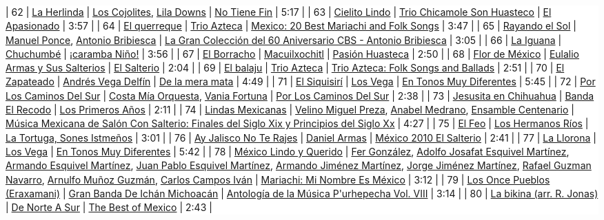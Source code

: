 | 62 | [La Herlinda](https://open.spotify.com/track/6iOHL0IaRWiynHxNrQMTbn) | [Los Cojolites](https://open.spotify.com/artist/6SFpEAywC3u4kjE00wHMoO), [Lila Downs](https://open.spotify.com/artist/3mXI2gpwWnNO9qbQG3n3EP) | [No Tiene Fin](https://open.spotify.com/album/5TAAs1zOW4ZOywhXYWD5Ox) | 5:17 |
| 63 | [Cielito Lindo](https://open.spotify.com/track/406FTp77mbKa4NGY0ebVJn) | [Trio Chicamole Son Huasteco](https://open.spotify.com/artist/2mglsa8fsq4zRbrqW2w7aB) | [El Apasionado](https://open.spotify.com/album/2fADsQIgAk1ifIvDNLGBvn) | 3:57 |
| 64 | [El querreque](https://open.spotify.com/track/5dTTwhrvFAFrSVEZhIgK7U) | [Trio Azteca](https://open.spotify.com/artist/2TQbB9wIlP0BRpwdUBq0dY) | [Mexico: 20 Best Mariachi and Folk Songs](https://open.spotify.com/album/056QcfXOgyiTK2LKaeJ5Y9) | 3:47 |
| 65 | [Rayando el Sol](https://open.spotify.com/track/0hJj2ViFEzsH0Sh1x2WAUv) | [Manuel Ponce](https://open.spotify.com/artist/3sam97auWZppQpYU1HWNxK), [Antonio Bribiesca](https://open.spotify.com/artist/0c8lhCQOQYwyxzykdeOxgz) | [La Gran Colección del 60 Aniversario CBS \- Antonio Bribiesca](https://open.spotify.com/album/2rDD8JqC6Id1hmr0JI4hDA) | 3:05 |
| 66 | [La Iguana](https://open.spotify.com/track/1w1Ymv3ICnMEXWgmHMZafH) | [Chuchumbé](https://open.spotify.com/artist/6ASRzKH8Qng1IKTkNvYDEB) | [¡caramba Niño!](https://open.spotify.com/album/37UxRdiQJKRefqLLcLqJWC) | 3:56 |
| 67 | [El Borracho](https://open.spotify.com/track/1whNjZlL6zjuvTWg2tekxI) | [Macuilxochitl](https://open.spotify.com/artist/4VrEalhZopVFHXtqnwAZTu) | [Pasión Huasteca](https://open.spotify.com/album/1IxTROEf8eB8IRsa910pYa) | 2:50 |
| 68 | [Flor de México](https://open.spotify.com/track/5OU5AciVr7rUp4ivpD8cGL) | [Eulalio Armas y Sus Salterios](https://open.spotify.com/artist/50CIA4c4C7laQYcNPLcnnn) | [El Salterio](https://open.spotify.com/album/057lLhyTreLeqRN9k1s1q8) | 2:04 |
| 69 | [El balaju](https://open.spotify.com/track/46fIkmK53h3Rk2yoEdQHx0) | [Trio Azteca](https://open.spotify.com/artist/2TQbB9wIlP0BRpwdUBq0dY) | [Trio Azteca: Folk Songs and Ballads](https://open.spotify.com/album/2eUYqTiNxucqcl9BGyicbq) | 2:51 |
| 70 | [El Zapateado](https://open.spotify.com/track/1P69StBPsVFlm6awf7EACX) | [Andrés Vega Delfín](https://open.spotify.com/artist/4kmqxgznDGuLhVXdfcSLX6) | [De la mera mata](https://open.spotify.com/album/7vTwydvxuCNG1nSdnm6c26) | 4:49 |
| 71 | [El Siquisirí](https://open.spotify.com/track/3GHWRRUTDG5CNPK0ZZQCoc) | [Los Vega](https://open.spotify.com/artist/50Ww2VNPqAF6hgXaT3XuBB) | [En Tonos Muy Diferentes](https://open.spotify.com/album/3IJPBiKZUz4UZmxBo8MKNf) | 5:45 |
| 72 | [Por Los Caminos Del Sur](https://open.spotify.com/track/7lxSrgCOFBcTlcB6bSjXBS) | [Costa Mía Orquesta](https://open.spotify.com/artist/5gr6ZjgBXbZAcIjsHJgwoL), [Vania Fortuna](https://open.spotify.com/artist/573vmSNtAqa0P3uvg4NqzF) | [Por Los Caminos Del Sur](https://open.spotify.com/album/3mRRUTh4dFWac0WLajq689) | 2:38 |
| 73 | [Jesusita en Chihuahua](https://open.spotify.com/track/1KbZZUotUeq0C72gu62mIq) | [Banda El Recodo](https://open.spotify.com/artist/6AcOTCYBMvjKYy4zms0kaC) | [Los Primeros Años](https://open.spotify.com/album/1QnGhxm3nv05SZPNknmdw6) | 2:11 |
| 74 | [Lindas Mexicanas](https://open.spotify.com/track/71AU1WeRsBgdRceTWqNloI) | [Velino Miguel Preza](https://open.spotify.com/artist/2xtHMMGdjIdwWqHQ0ZNslN), [Anabel Medrano](https://open.spotify.com/artist/4kyT6BkRnlPf8pBAk5X1AR), [Ensamble Centenario](https://open.spotify.com/artist/35xQxv2nFAmbbkHKGkizto) | [Música Mexicana de Salón Con Salterio: Finales del Siglo Xix y Principios del Siglo Xx](https://open.spotify.com/album/0NIeTPc7wQYpjgX0ZGodeZ) | 4:27 |
| 75 | [El Feo](https://open.spotify.com/track/1orAub5Dz1NbEMOtojgVal) | [Los Hermanos Ríos](https://open.spotify.com/artist/4T0GBgActseXoBYsSNouZV) | [La Tortuga, Sones Istmeños](https://open.spotify.com/album/5eooFYB6EVUOdo2vD42bxE) | 3:01 |
| 76 | [Ay Jalisco No Te Rajes](https://open.spotify.com/track/5q673d8BBfaK3CrQWBUMOH) | [Daniel Armas](https://open.spotify.com/artist/62m8kgUSiuiUb2cl118JCi) | [México 2010 El Salterio](https://open.spotify.com/album/1PU88tZ22xHSWrdTY1jroX) | 2:41 |
| 77 | [La Llorona](https://open.spotify.com/track/1DQKQpOqSSDMrsHkvsQd0J) | [Los Vega](https://open.spotify.com/artist/50Ww2VNPqAF6hgXaT3XuBB) | [En Tonos Muy Diferentes](https://open.spotify.com/album/3IJPBiKZUz4UZmxBo8MKNf) | 5:42 |
| 78 | [México Lindo y Querido](https://open.spotify.com/track/0OOdn5YA4H5oqNpar9hxFm) | [Fer González](https://open.spotify.com/artist/2D7rQgCTVUgJYwfFNK8f3P), [Adolfo Josafat Esquivel Martínez](https://open.spotify.com/artist/2no9PK9rt2pLRAUZagftpQ), [Armando Esquivel Martínez](https://open.spotify.com/artist/3Dr6YcK9ut2OzBAwDvF5po), [Juan Pablo Esquivel Martínez](https://open.spotify.com/artist/75NZOeqBctbXUDmSXohW0s), [Armando Jiménez Martínez](https://open.spotify.com/artist/54DjpA29Mltg7vDE8oBweE), [Jorge Jiménez Martínez](https://open.spotify.com/artist/6T08P1MBwQTcTP8ckrcmaG), [Rafael Guzman Navarro](https://open.spotify.com/artist/30RzId9OwIRGNH89Bx7xnb), [Arnulfo Muñoz Guzmán](https://open.spotify.com/artist/70F8fUluhWibIB0VuLVhrC), [Carlos Campos Iván](https://open.spotify.com/artist/0njnrM9b7uj4Rudd8lTT7w) | [Mariachi: Mi Nombre Es México](https://open.spotify.com/album/6kdd6Z3nAvWbxPZVpZlBgV) | 3:12 |
| 79 | [Los Once Pueblos \(Eraxamani\)](https://open.spotify.com/track/3HWQJhwYGZ8CWZefWSDxII) | [Gran Banda De Ichán Michoacán](https://open.spotify.com/artist/1m1AhZMj1tTgQGuLwAdKh1) | [Antología de la Música P'urhepecha Vol\. VIII](https://open.spotify.com/album/3CVW7CGhHs7Wg3lyG97sSL) | 3:14 |
| 80 | [La bikina \(arr\. R\. Jonas\)](https://open.spotify.com/track/51asKtaV6doDVdR1WLeE6A) | [De Norte A Sur](https://open.spotify.com/artist/7bvhkGrKvpwFoxxhu2pW15) | [The Best of Mexico](https://open.spotify.com/album/53ovjfvOTKp9wfeI0J35TM) | 2:43 |